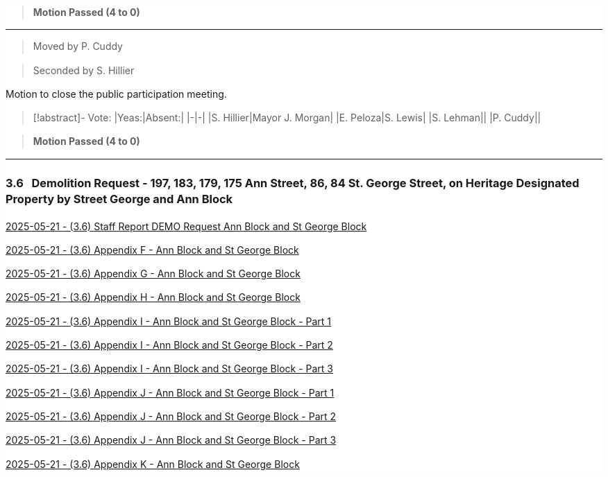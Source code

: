 > **Motion Passed (4 to 0)**

****

> Moved by P. Cuddy

> Seconded by S. Hillier

Motion to close the public participation meeting. 

> [!abstract]- Vote:
> |Yeas:|Absent:|
> |-|-|
> |S. Hillier|Mayor J. Morgan|
> |E. Peloza|S. Lewis|
> |S. Lehman||
> |P. Cuddy||

> **Motion Passed (4 to 0)**

****

### 3.6&nbsp;&nbsp;&nbsp;Demolition Request - 197, 183, 179, 175 Ann Street, 86, 84 St. George Street, on Heritage Designated Property by Street George and Ann Block 

[2025-05-21 - (3.6) Staff Report DEMO Request Ann Block and St George Block](<https://pub-london.escribemeetings.com/filestream.ashx?DocumentId=116698>)

[2025-05-21 - (3.6) Appendix F - Ann Block and St George Block](<https://pub-london.escribemeetings.com/filestream.ashx?DocumentId=116699>)

[2025-05-21 - (3.6) Appendix G - Ann Block and St George Block](<https://pub-london.escribemeetings.com/filestream.ashx?DocumentId=116700>)

[2025-05-21 - (3.6) Appendix H - Ann Block and St George Block](<https://pub-london.escribemeetings.com/filestream.ashx?DocumentId=116701>)

[2025-05-21 - (3.6) Appendix I - Ann Block and St George Block - Part 1](<https://pub-london.escribemeetings.com/filestream.ashx?DocumentId=116702>)

[2025-05-21 - (3.6) Appendix I - Ann Block and St George Block - Part 2](<https://pub-london.escribemeetings.com/filestream.ashx?DocumentId=116703>)

[2025-05-21 - (3.6) Appendix I - Ann Block and St George Block - Part 3](<https://pub-london.escribemeetings.com/filestream.ashx?DocumentId=116704>)

[2025-05-21 - (3.6) Appendix J - Ann Block and St George Block - Part 1](<https://pub-london.escribemeetings.com/filestream.ashx?DocumentId=116705>)

[2025-05-21 - (3.6) Appendix J - Ann Block and St George Block - Part 2](<https://pub-london.escribemeetings.com/filestream.ashx?DocumentId=116706>)

[2025-05-21 - (3.6) Appendix J - Ann Block and St George Block - Part 3](<https://pub-london.escribemeetings.com/filestream.ashx?DocumentId=116707>)

[2025-05-21 - (3.6) Appendix K - Ann Block and St George Block](<https://pub-london.escribemeetings.com/filestream.ashx?DocumentId=116708>)
